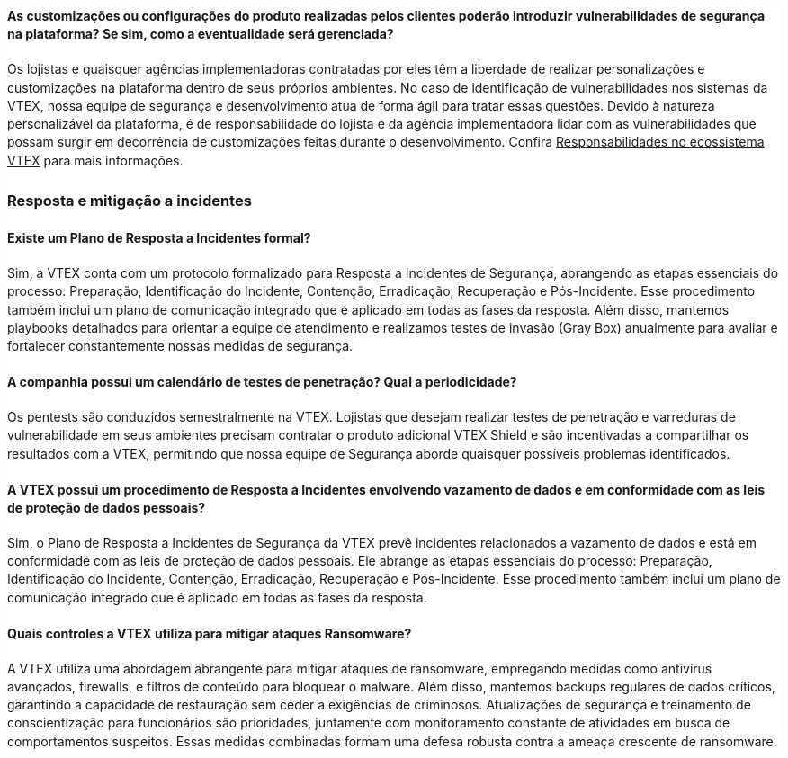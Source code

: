#### As customizações ou configurações do produto realizadas pelos clientes poderão introduzir vulnerabilidades de segurança na plataforma? Se sim, como a eventualidade será gerenciada?

Os lojistas e quaisquer agências implementadoras contratadas por eles têm a liberdade de realizar personalizações e customizações na plataforma dentro de seus próprios ambientes. No caso de identificação de vulnerabilidades nos sistemas da VTEX, nossa equipe de segurança e desenvolvimento atua de forma ágil para tratar essas questões. Devido à natureza personalizável da plataforma, é de responsabilidade do lojista e da agência implementadora lidar com as vulnerabilidades que possam surgir em decorrência de customizações feitas durante o desenvolvimento. Confira [Responsabilidades no ecossistema VTEX](https://help.vtex.com/pt/tutorial/responsabilidades-no-ecossistema-vtex--3vL9aWICDr3WR64DYi1fJ3#agencias-implementadoras) para mais informações.

### Resposta e mitigação a incidentes

#### Existe um Plano de Resposta a Incidentes formal?

Sim, a VTEX conta com um protocolo formalizado para Resposta a Incidentes de Segurança, abrangendo as etapas essenciais do processo: Preparação, Identificação do Incidente, Contenção, Erradicação, Recuperação e Pós-Incidente. Esse procedimento também inclui um plano de comunicação integrado que é aplicado em todas as fases da resposta. Além disso, mantemos playbooks detalhados para orientar a equipe de atendimento e realizamos testes de invasão (Gray Box) anualmente para avaliar e fortalecer constantemente nossas medidas de segurança.

#### A companhia possui um calendário de testes de penetração? Qual a periodicidade?

Os pentests são conduzidos semestralmente na VTEX. Lojistas que desejam realizar testes de penetração e varreduras de vulnerabilidade em seus ambientes precisam contratar o produto adicional [VTEX Shield](https://help.vtex.com/pt/tutorial/vtex-shield--2CVk6H9eY2CBtHjtDI7BFh) e são incentivadas a compartilhar os resultados com a VTEX, permitindo que nossa equipe de Segurança aborde quaisquer possíveis problemas identificados.

#### A VTEX possui um procedimento de Resposta a Incidentes envolvendo vazamento de dados e em conformidade com as leis de proteção de dados pessoais?

Sim, o Plano de Resposta a Incidentes de Segurança da VTEX prevê incidentes relacionados a vazamento de dados e está em conformidade com as leis de proteção de dados pessoais. Ele abrange as etapas essenciais do processo: Preparação, Identificação do Incidente, Contenção, Erradicação, Recuperação e Pós-Incidente. Esse procedimento também inclui um plano de comunicação integrado que é aplicado em todas as fases da resposta. 

#### Quais controles a VTEX utiliza para mitigar ataques Ransomware?

A VTEX utiliza uma abordagem abrangente para mitigar ataques de ransomware, empregando medidas como antivírus avançados, firewalls, e filtros de conteúdo para bloquear o malware. Além disso, mantemos backups regulares de dados críticos, garantindo a capacidade de restauração sem ceder a exigências de criminosos. Atualizações de segurança e treinamento de conscientização para funcionários são prioridades, juntamente com monitoramento constante de atividades em busca de comportamentos suspeitos. Essas medidas combinadas formam uma defesa robusta contra a ameaça crescente de ransomware.
